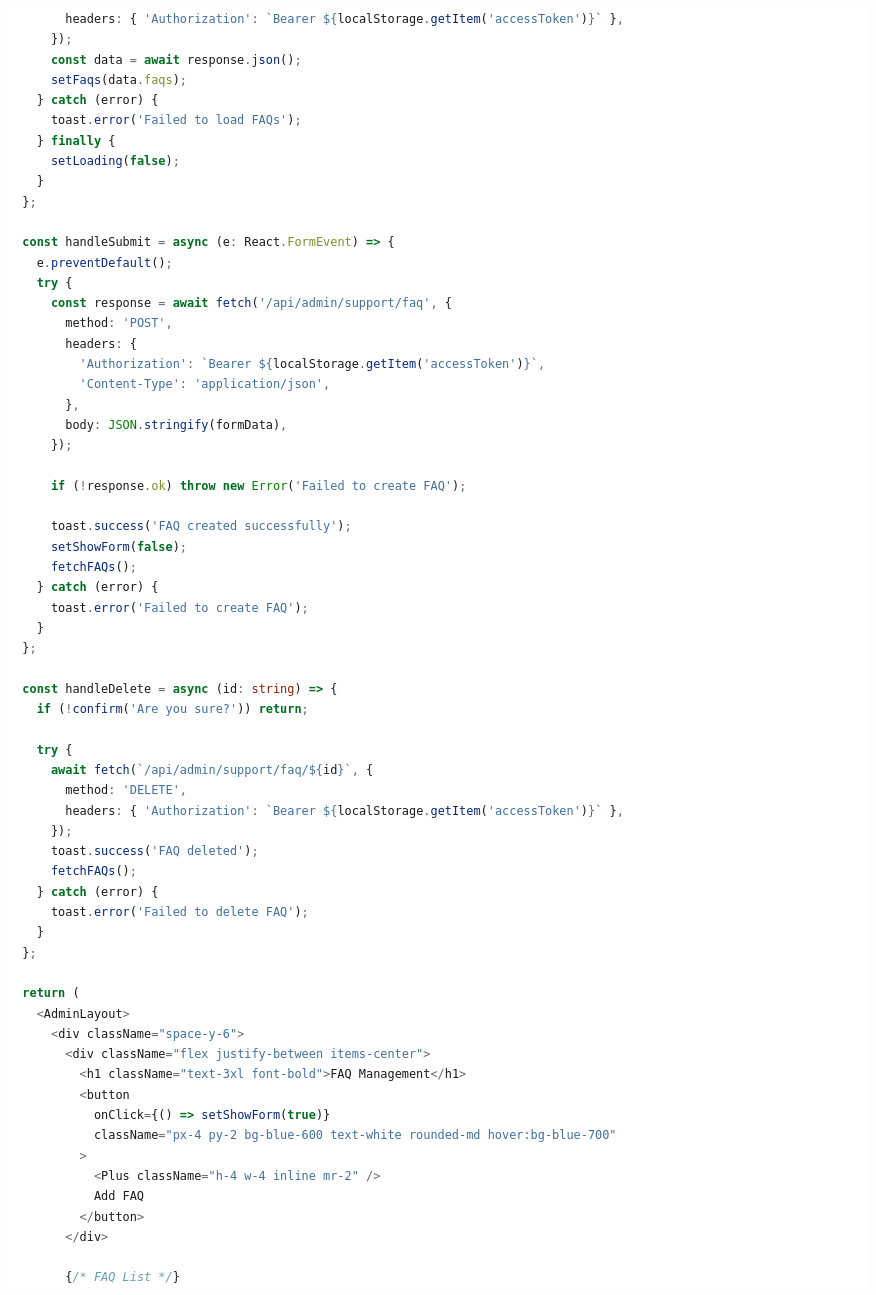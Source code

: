 ```typescript
        headers: { 'Authorization': `Bearer ${localStorage.getItem('accessToken')}` },
      });
      const data = await response.json();
      setFaqs(data.faqs);
    } catch (error) {
      toast.error('Failed to load FAQs');
    } finally {
      setLoading(false);
    }
  };

  const handleSubmit = async (e: React.FormEvent) => {
    e.preventDefault();
    try {
      const response = await fetch('/api/admin/support/faq', {
        method: 'POST',
        headers: {
          'Authorization': `Bearer ${localStorage.getItem('accessToken')}`,
          'Content-Type': 'application/json',
        },
        body: JSON.stringify(formData),
      });

      if (!response.ok) throw new Error('Failed to create FAQ');

      toast.success('FAQ created successfully');
      setShowForm(false);
      fetchFAQs();
    } catch (error) {
      toast.error('Failed to create FAQ');
    }
  };

  const handleDelete = async (id: string) => {
    if (!confirm('Are you sure?')) return;

    try {
      await fetch(`/api/admin/support/faq/${id}`, {
        method: 'DELETE',
        headers: { 'Authorization': `Bearer ${localStorage.getItem('accessToken')}` },
      });
      toast.success('FAQ deleted');
      fetchFAQs();
    } catch (error) {
      toast.error('Failed to delete FAQ');
    }
  };

  return (
    <AdminLayout>
      <div className="space-y-6">
        <div className="flex justify-between items-center">
          <h1 className="text-3xl font-bold">FAQ Management</h1>
          <button
            onClick={() => setShowForm(true)}
            className="px-4 py-2 bg-blue-600 text-white rounded-md hover:bg-blue-700"
          >
            <Plus className="h-4 w-4 inline mr-2" />
            Add FAQ
          </button>
        </div>

        {/* FAQ List */}
```